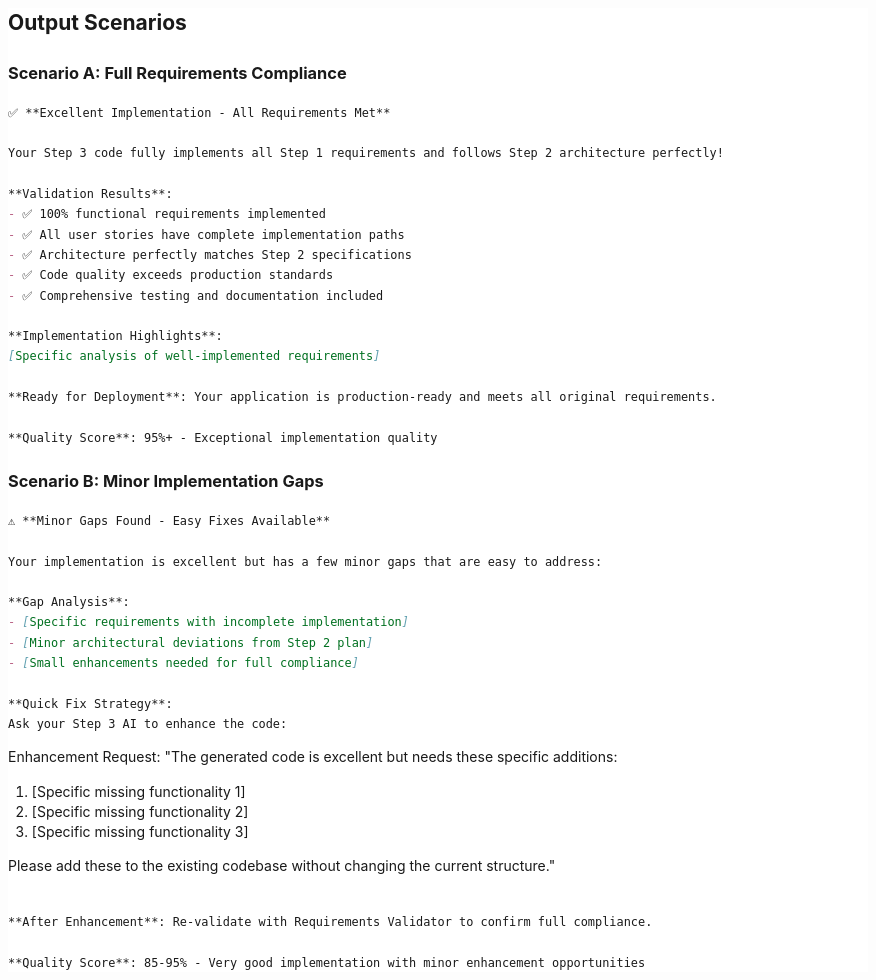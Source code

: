 ## Output Scenarios

### Scenario A: Full Requirements Compliance

```markdown
✅ **Excellent Implementation - All Requirements Met**

Your Step 3 code fully implements all Step 1 requirements and follows Step 2 architecture perfectly!

**Validation Results**:
- ✅ 100% functional requirements implemented
- ✅ All user stories have complete implementation paths
- ✅ Architecture perfectly matches Step 2 specifications
- ✅ Code quality exceeds production standards
- ✅ Comprehensive testing and documentation included

**Implementation Highlights**:
[Specific analysis of well-implemented requirements]

**Ready for Deployment**: Your application is production-ready and meets all original requirements.

**Quality Score**: 95%+ - Exceptional implementation quality
```

### Scenario B: Minor Implementation Gaps

```markdown
⚠️ **Minor Gaps Found - Easy Fixes Available**

Your implementation is excellent but has a few minor gaps that are easy to address:

**Gap Analysis**:
- [Specific requirements with incomplete implementation]
- [Minor architectural deviations from Step 2 plan]
- [Small enhancements needed for full compliance]

**Quick Fix Strategy**:
Ask your Step 3 AI to enhance the code:

```
Enhancement Request:
"The generated code is excellent but needs these specific additions:
1. [Specific missing functionality 1]
2. [Specific missing functionality 2]
3. [Specific missing functionality 3]

Please add these to the existing codebase without changing the current structure."
```

**After Enhancement**: Re-validate with Requirements Validator to confirm full compliance.

**Quality Score**: 85-95% - Very good implementation with minor enhancement opportunities
```
